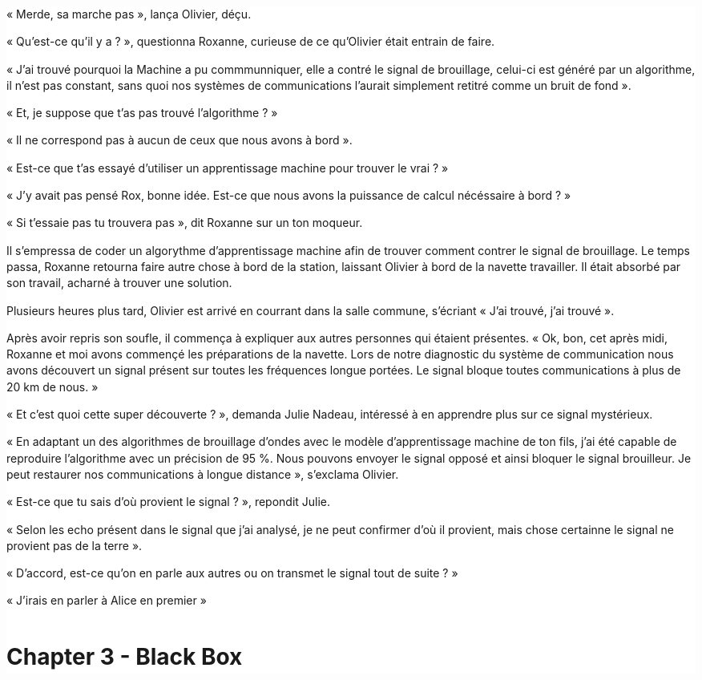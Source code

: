 « Merde, sa marche pas », lança Olivier, déçu.

« Qu’est-ce qu’il y a ? », questionna Roxanne, curieuse de ce qu’Olivier
était entrain de faire.

« J’ai trouvé pourquoi la Machine a pu commmunniquer, elle a contré le
signal de brouillage, celui-ci est généré par un algorithme, il n’est
pas constant, sans quoi nos systèmes de communications l’aurait
simplement retitré comme un bruit de fond ».

« Et, je suppose que t’as pas trouvé l’algorithme ? »

« Il ne correspond pas à aucun de ceux que nous avons à bord ».

« Est-ce que t’as essayé d’utiliser un apprentissage machine pour
trouver le vrai ? »

« J’y avait pas pensé Rox, bonne idée. Est-ce que nous avons la
puissance de calcul nécéssaire à bord ? »

« Si t’essaie pas tu trouvera pas », dit Roxanne sur un ton moqueur.

Il s’empressa de coder un algorythme d’apprentissage machine afin de
trouver comment contrer le signal de brouillage. Le temps passa, Roxanne
retourna faire autre chose à bord de la station, laissant Olivier à bord
de la navette travailler. Il était absorbé par son travail, acharné à
trouver une solution.

Plusieurs heures plus tard, Olivier est arrivé en courrant dans la salle
commune, s’écriant « J’ai trouvé, j’ai trouvé ».

Après avoir repris son soufle, il commença à expliquer aux autres
personnes qui étaient présentes. « Ok, bon, cet après midi, Roxanne et
moi avons commençé les préparations de la navette. Lors de notre
diagnostic du système de communication nous avons découvert un signal
présent sur toutes les fréquences longue portées. Le signal bloque
toutes communications à plus de 20 km de nous. »

« Et c’est quoi cette super découverte ? », demanda Julie Nadeau,
intéressé à en apprendre plus sur ce signal mystérieux.

« En adaptant un des algorithmes de brouillage d’ondes avec le modèle
d’apprentissage machine de ton fils, j’ai été capable de reproduire
l’algorithme avec un précision de 95 %. Nous pouvons envoyer le signal
opposé et ainsi bloquer le signal brouilleur. Je peut restaurer nos
communications à longue distance », s’exclama Olivier.

« Est-ce que tu sais d’où provient le signal ? », repondit Julie.

« Selon les echo présent dans le signal que j’ai analysé, je ne peut
confirmer d’où il provient, mais chose certainne le signal ne provient
pas de la terre ».

« D’accord, est-ce qu’on en parle aux autres ou on transmet le signal
tout de suite ? »

« J’irais en parler à Alice en premier »

Chapter 3 - Black Box
=====================
